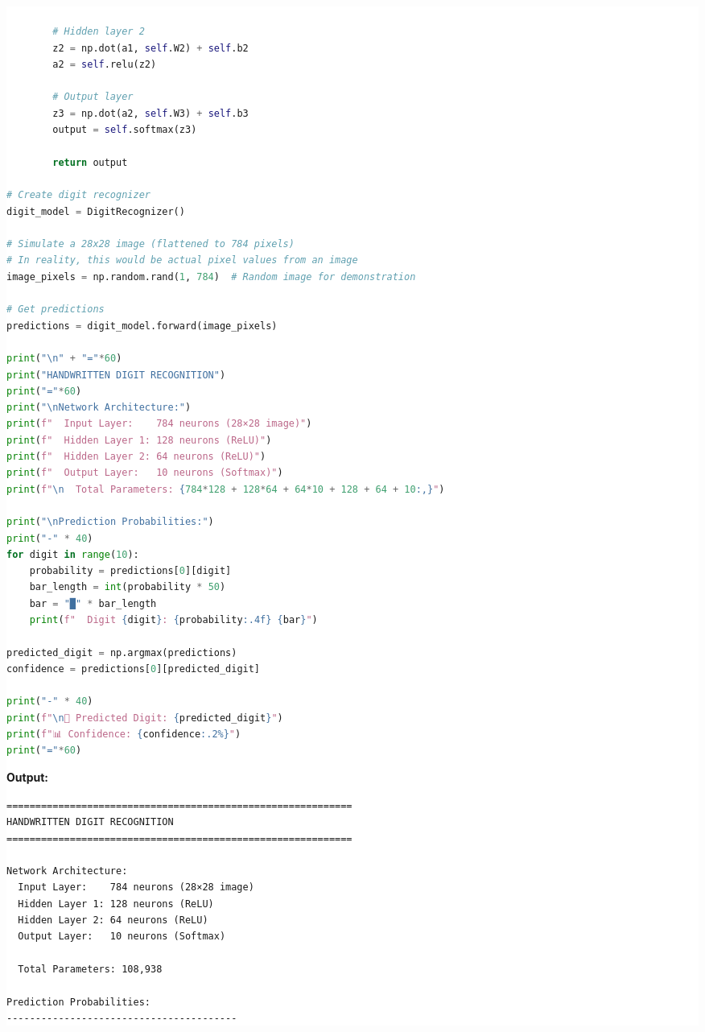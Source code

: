 ```python
        
        # Hidden layer 2
        z2 = np.dot(a1, self.W2) + self.b2
        a2 = self.relu(z2)
        
        # Output layer
        z3 = np.dot(a2, self.W3) + self.b3
        output = self.softmax(z3)
        
        return output

# Create digit recognizer
digit_model = DigitRecognizer()

# Simulate a 28x28 image (flattened to 784 pixels)
# In reality, this would be actual pixel values from an image
image_pixels = np.random.rand(1, 784)  # Random image for demonstration

# Get predictions
predictions = digit_model.forward(image_pixels)

print("\n" + "="*60)
print("HANDWRITTEN DIGIT RECOGNITION")
print("="*60)
print("\nNetwork Architecture:")
print(f"  Input Layer:    784 neurons (28×28 image)")
print(f"  Hidden Layer 1: 128 neurons (ReLU)")
print(f"  Hidden Layer 2: 64 neurons (ReLU)")
print(f"  Output Layer:   10 neurons (Softmax)")
print(f"\n  Total Parameters: {784*128 + 128*64 + 64*10 + 128 + 64 + 10:,}")

print("\nPrediction Probabilities:")
print("-" * 40)
for digit in range(10):
    probability = predictions[0][digit]
    bar_length = int(probability * 50)
    bar = "█" * bar_length
    print(f"  Digit {digit}: {probability:.4f} {bar}")

predicted_digit = np.argmax(predictions)
confidence = predictions[0][predicted_digit]

print("-" * 40)
print(f"\n🎯 Predicted Digit: {predicted_digit}")
print(f"📊 Confidence: {confidence:.2%}")
print("="*60)
```

**Output:**
```
============================================================
HANDWRITTEN DIGIT RECOGNITION
============================================================

Network Architecture:
  Input Layer:    784 neurons (28×28 image)
  Hidden Layer 1: 128 neurons (ReLU)
  Hidden Layer 2: 64 neurons (ReLU)
  Output Layer:   10 neurons (Softmax)

  Total Parameters: 108,938

Prediction Probabilities:
----------------------------------------
```